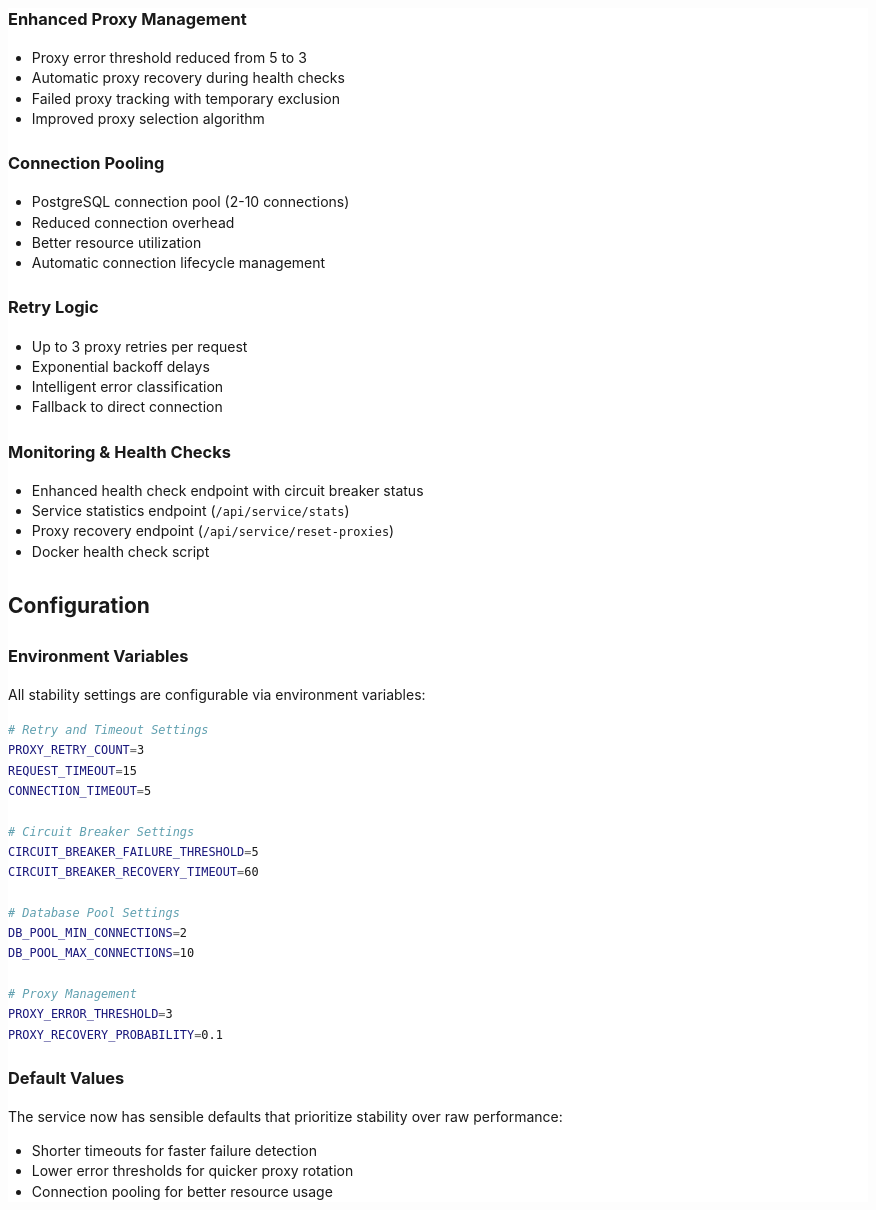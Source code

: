 ### Enhanced Proxy Management
- Proxy error threshold reduced from 5 to 3
- Automatic proxy recovery during health checks
- Failed proxy tracking with temporary exclusion
- Improved proxy selection algorithm

### Connection Pooling
- PostgreSQL connection pool (2-10 connections)
- Reduced connection overhead
- Better resource utilization
- Automatic connection lifecycle management

### Retry Logic
- Up to 3 proxy retries per request
- Exponential backoff delays
- Intelligent error classification
- Fallback to direct connection

### Monitoring & Health Checks
- Enhanced health check endpoint with circuit breaker status
- Service statistics endpoint (`/api/service/stats`)
- Proxy recovery endpoint (`/api/service/reset-proxies`)
- Docker health check script

## Configuration

### Environment Variables
All stability settings are configurable via environment variables:

```bash
# Retry and Timeout Settings
PROXY_RETRY_COUNT=3
REQUEST_TIMEOUT=15
CONNECTION_TIMEOUT=5

# Circuit Breaker Settings
CIRCUIT_BREAKER_FAILURE_THRESHOLD=5
CIRCUIT_BREAKER_RECOVERY_TIMEOUT=60

# Database Pool Settings
DB_POOL_MIN_CONNECTIONS=2
DB_POOL_MAX_CONNECTIONS=10

# Proxy Management
PROXY_ERROR_THRESHOLD=3
PROXY_RECOVERY_PROBABILITY=0.1
```

### Default Values
The service now has sensible defaults that prioritize stability over raw performance:
- Shorter timeouts for faster failure detection
- Lower error thresholds for quicker proxy rotation
- Connection pooling for better resource usage
